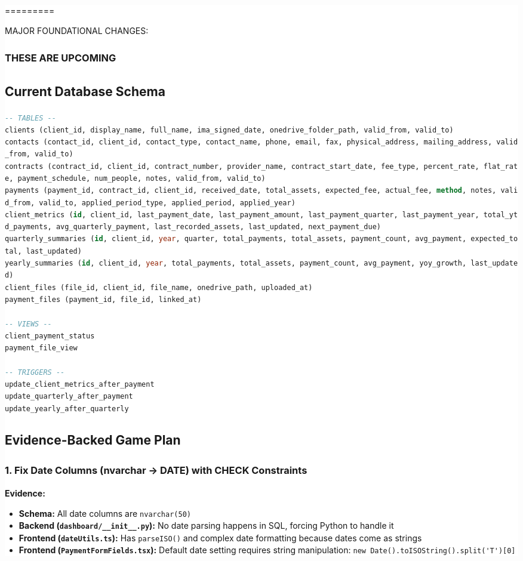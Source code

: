 

=========


MAJOR FOUNDATIONAL CHANGES:

### THESE ARE UPCOMING 

## Current Database Schema

```sql
-- TABLES --
clients (client_id, display_name, full_name, ima_signed_date, onedrive_folder_path, valid_from, valid_to)
contacts (contact_id, client_id, contact_type, contact_name, phone, email, fax, physical_address, mailing_address, valid_from, valid_to)
contracts (contract_id, client_id, contract_number, provider_name, contract_start_date, fee_type, percent_rate, flat_rate, payment_schedule, num_people, notes, valid_from, valid_to)
payments (payment_id, contract_id, client_id, received_date, total_assets, expected_fee, actual_fee, method, notes, valid_from, valid_to, applied_period_type, applied_period, applied_year)
client_metrics (id, client_id, last_payment_date, last_payment_amount, last_payment_quarter, last_payment_year, total_ytd_payments, avg_quarterly_payment, last_recorded_assets, last_updated, next_payment_due)
quarterly_summaries (id, client_id, year, quarter, total_payments, total_assets, payment_count, avg_payment, expected_total, last_updated)
yearly_summaries (id, client_id, year, total_payments, total_assets, payment_count, avg_payment, yoy_growth, last_updated)
client_files (file_id, client_id, file_name, onedrive_path, uploaded_at)
payment_files (payment_id, file_id, linked_at)

-- VIEWS --
client_payment_status
payment_file_view

-- TRIGGERS --
update_client_metrics_after_payment
update_quarterly_after_payment
update_yearly_after_quarterly
```

## Evidence-Backed Game Plan

### 1. Fix Date Columns (nvarchar → DATE) with CHECK Constraints

**Evidence:**
- **Schema:** All date columns are `nvarchar(50)`
- **Backend (`dashboard/__init__.py`):** No date parsing happens in SQL, forcing Python to handle it
- **Frontend (`dateUtils.ts`):** Has `parseISO()` and complex date formatting because dates come as strings
- **Frontend (`PaymentFormFields.tsx`):** Default date setting requires string manipulation: `new Date().toISOString().split('T')[0]`
